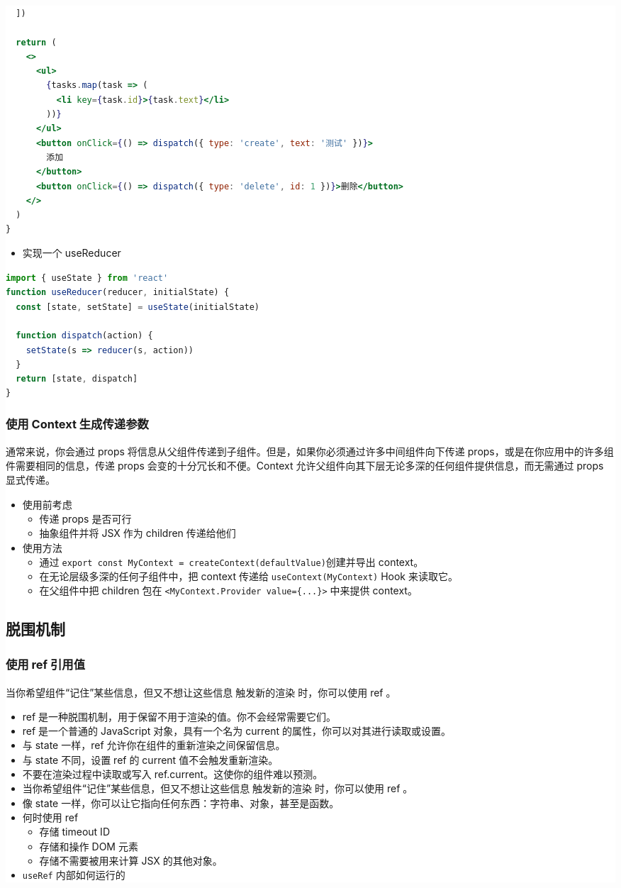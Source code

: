```jsx
  ])

  return (
    <>
      <ul>
        {tasks.map(task => (
          <li key={task.id}>{task.text}</li>
        ))}
      </ul>
      <button onClick={() => dispatch({ type: 'create', text: '测试' })}>
        添加
      </button>
      <button onClick={() => dispatch({ type: 'delete', id: 1 })}>删除</button>
    </>
  )
}
```

- 实现一个 useReducer

```jsx
import { useState } from 'react'
function useReducer(reducer, initialState) {
  const [state, setState] = useState(initialState)

  function dispatch(action) {
    setState(s => reducer(s, action))
  }
  return [state, dispatch]
}
```

### 使用 Context 生成传递参数

通常来说，你会通过 props 将信息从父组件传递到子组件。但是，如果你必须通过许多中间组件向下传递 props，或是在你应用中的许多组件需要相同的信息，传递 props 会变的十分冗长和不便。Context 允许父组件向其下层无论多深的任何组件提供信息，而无需通过 props 显式传递。

- 使用前考虑
  - 传递 props 是否可行
  - 抽象组件并将 JSX 作为 children 传递给他们
- 使用方法
  - 通过 `export const MyContext = createContext(defaultValue)`创建并导出 context。
  - 在无论层级多深的任何子组件中，把 context 传递给 `useContext(MyContext)` Hook 来读取它。
  - 在父组件中把 children 包在 `<MyContext.Provider value={...}>` 中来提供 context。

## 脱围机制

### 使用 ref 引用值

当你希望组件“记住”某些信息，但又不想让这些信息 触发新的渲染 时，你可以使用 ref 。

- ref 是一种脱围机制，用于保留不用于渲染的值。你不会经常需要它们。
- ref 是一个普通的 JavaScript 对象，具有一个名为 current 的属性，你可以对其进行读取或设置。
- 与 state 一样，ref 允许你在组件的重新渲染之间保留信息。
- 与 state 不同，设置 ref 的 current 值不会触发重新渲染。
- 不要在渲染过程中读取或写入 ref.current。这使你的组件难以预测。
- 当你希望组件“记住”某些信息，但又不想让这些信息 触发新的渲染 时，你可以使用 ref 。
- 像 state 一样，你可以让它指向任何东西：字符串、对象，甚至是函数。
- 何时使用 ref
  - 存储 timeout ID
  - 存储和操作 DOM 元素
  - 存储不需要被用来计算 JSX 的其他对象。
- `useRef` 内部如何运行的
